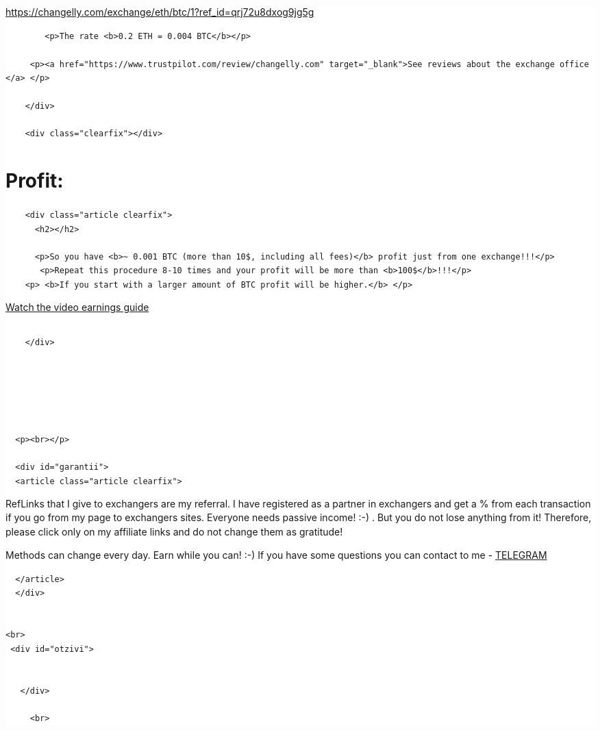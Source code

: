  <p><a href="https://changelly.com/exchange/eth/btc" target="_blank">https://changelly.com/exchange/eth/btc/1?ref_id=qrj72u8dxog9jg5g</a></p>
			
			<p>The rate <b>0.2 ETH = 0.004 BTC</b></p>
        
		 <p><a href="https://www.trustpilot.com/review/changelly.com" target="_blank">See reviews about the exchange office</a> </p>
 
        </div>

        <div class="clearfix"></div>

<div id="pohemu"></div>
        <h1 class="success">Profit:</h1>
        
        <div class="article clearfix">
          <h2></h2>

          <p>So you have <b>~ 0.001 BTC (more than 10$, including all fees)</b> profit just from one exchange!!!</p>
           <p>Repeat this procedure 8-10 times and your profit will be more than <b>100$</b>!!!</p>
        <p> <b>If you start with a larger amount of BTC profit will be higher.</b> </p>
<p><a href="https://antonio-job.best/watch.mp4" target="_blank">Watch the video earnings guide</a> </p>
 </div></div></article>
        </div>        
        <div class="col_50">
          <h2></h2>
		  
        </div>

        

   
	 
	  
	  <p><br></p>
	  
	  <div id="garantii">
	  <article class="article clearfix">
	
	
   <p>RefLinks that I give to exchangers are my referral. I have registered as a partner in exchangers and get a % from each transaction if you go  from my page to exchangers sites. Everyone needs passive income! :-) . But you do not lose anything from it! Therefore, please click only on my affiliate links and do not change them as gratitude! </p>
<p>Methods can change every day. Earn while you can! :-) If you have some questions you can contact to me - <a href="https://t.me/Antonio_83" target="_blank"> TELEGRAM</a></p>
    


	
	  </article>
      </div>
	 
	
	<br>
	 <div id="otzivi">
	 
	  
	   </div>
	   
		 <br>
	 